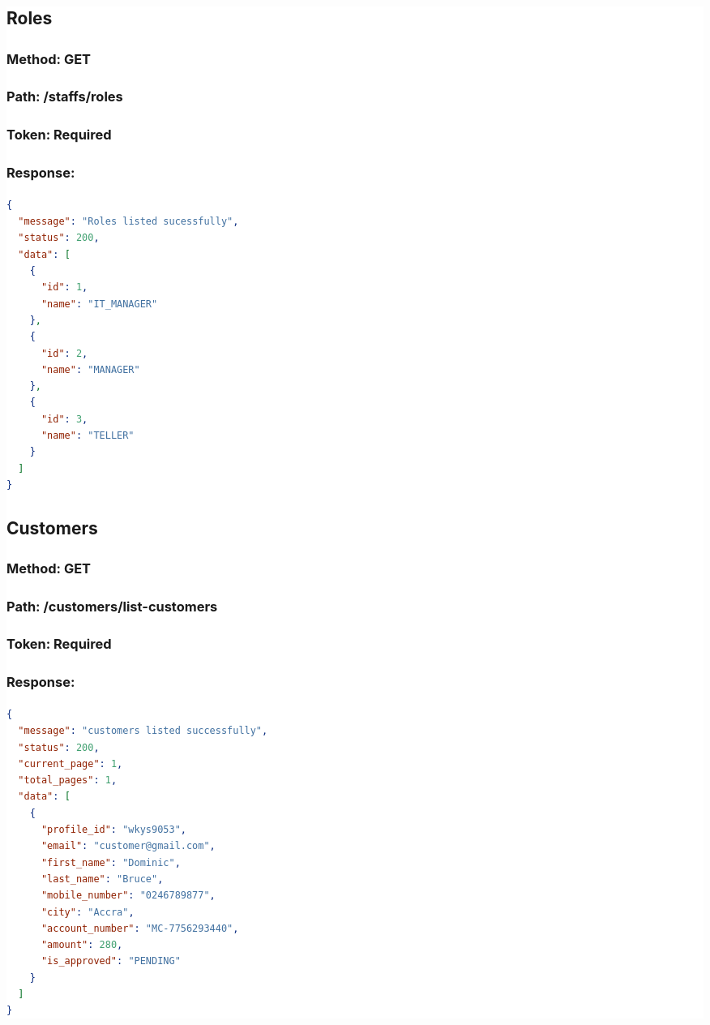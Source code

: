 ## Roles
### Method: GET
### Path: /staffs/roles
### Token: Required

### Response:
```json
{
  "message": "Roles listed sucessfully",
  "status": 200,
  "data": [
    {
      "id": 1,
      "name": "IT_MANAGER"
    },
    {
      "id": 2,
      "name": "MANAGER"
    },
    {
      "id": 3,
      "name": "TELLER"
    }
  ]
}
```


## Customers
### Method: GET
### Path: /customers/list-customers
### Token: Required

### Response:
```json
{
  "message": "customers listed successfully",
  "status": 200,
  "current_page": 1,
  "total_pages": 1,
  "data": [
    {
      "profile_id": "wkys9053",
      "email": "customer@gmail.com",
      "first_name": "Dominic",
      "last_name": "Bruce",
      "mobile_number": "0246789877",
      "city": "Accra",
      "account_number": "MC-7756293440",
      "amount": 280,
      "is_approved": "PENDING"
    }
  ]
}
```
